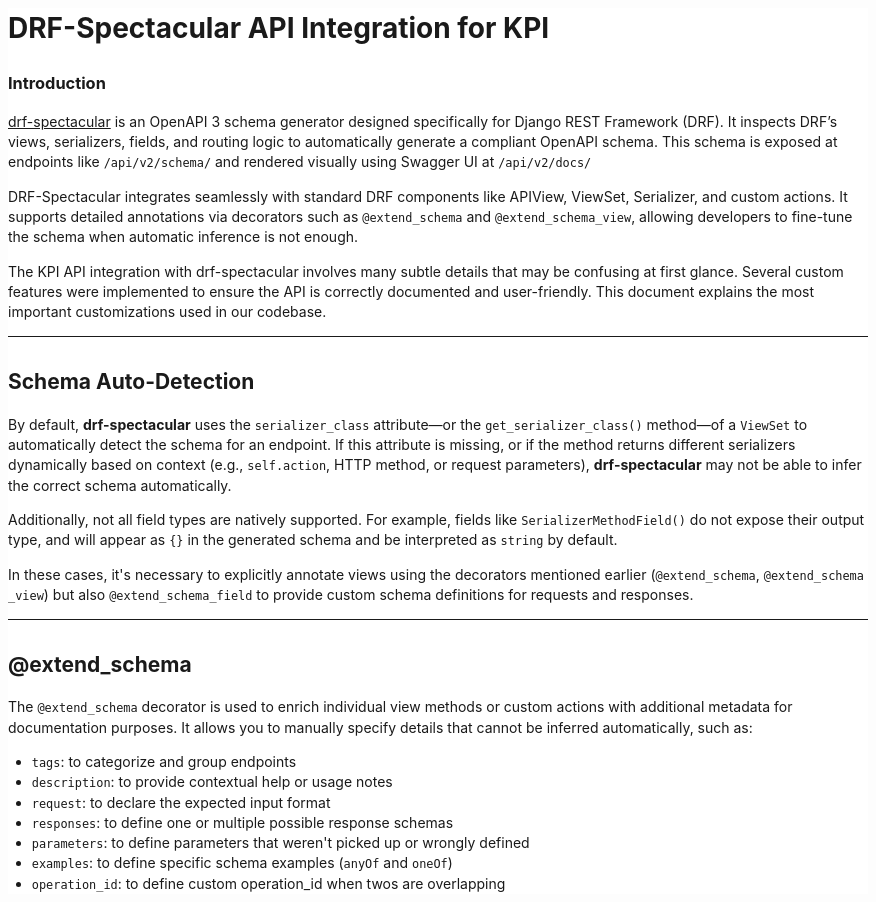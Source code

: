 # DRF-Spectacular API Integration for KPI

### Introduction

[drf-spectacular](https://drf-spectacular.readthedocs.io/) is an OpenAPI 3 schema
generator designed specifically for Django REST Framework (DRF). It inspects DRF’s views,
serializers, fields, and routing logic to automatically generate a compliant OpenAPI
schema. This schema is exposed at endpoints like `/api/v2/schema/` and rendered visually
using Swagger UI at `/api/v2/docs/`

DRF-Spectacular integrates seamlessly with standard DRF components like APIView, ViewSet,
Serializer, and custom actions. It supports detailed annotations via decorators such
as `@extend_schema` and `@extend_schema_view`, allowing developers to fine-tune the schema
when automatic inference is not enough.

The KPI API integration with drf-spectacular involves many subtle details that may be
confusing at first glance. Several custom features were implemented to ensure the API is
correctly documented and user-friendly. This document explains the most important
customizations used in our codebase.

---

## Schema Auto-Detection

By default, **drf-spectacular** uses the `serializer_class` attribute—or the
`get_serializer_class()` method—of a `ViewSet` to automatically detect the schema for an
endpoint. If this attribute is missing, or if the method returns different serializers
dynamically based on context (e.g., `self.action`, HTTP method, or request parameters),
**drf-spectacular** may not be able to infer the correct schema automatically.

Additionally, not all field types are natively supported. For example, fields like
`SerializerMethodField()` do not expose their output type, and will appear as `{}`
in the generated schema and be interpreted as `string` by default.

In these cases, it's necessary to explicitly annotate views using the decorators mentioned
earlier (`@extend_schema`, `@extend_schema_view`) but also `@extend_schema_field` to provide
custom schema definitions for requests and responses.

---

## @extend\_schema

The `@extend_schema` decorator is used to enrich individual view methods or custom
actions with additional metadata for documentation purposes. It allows you to manually
specify details that cannot be inferred automatically, such as:

- `tags`: to categorize and group endpoints
- `description`: to provide contextual help or usage notes
- `request`: to declare the expected input format
- `responses`: to define one or multiple possible response schemas
- `parameters`: to define parameters that weren't picked up or wrongly defined
- `examples`: to define specific schema examples (`anyOf` and `oneOf`)
- `operation_id`: to define custom operation_id when twos are overlapping

